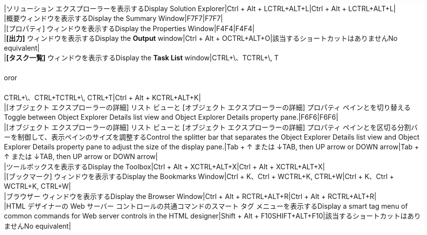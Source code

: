 |<span data-ttu-id="fcbd3-221">ソリューション エクスプローラーを表示する</span><span class="sxs-lookup"><span data-stu-id="fcbd3-221">Display Solution Explorer</span></span>|<span data-ttu-id="fcbd3-222">Ctrl + Alt + L</span><span class="sxs-lookup"><span data-stu-id="fcbd3-222">CTRL+ALT+L</span></span>|<span data-ttu-id="fcbd3-223">Ctrl + Alt + L</span><span class="sxs-lookup"><span data-stu-id="fcbd3-223">CTRL+ALT+L</span></span>|  
|<span data-ttu-id="fcbd3-224">概要ウィンドウを表示する</span><span class="sxs-lookup"><span data-stu-id="fcbd3-224">Display the Summary Window</span></span>|<span data-ttu-id="fcbd3-225">F7</span><span class="sxs-lookup"><span data-stu-id="fcbd3-225">F7</span></span>|<span data-ttu-id="fcbd3-226">F7</span><span class="sxs-lookup"><span data-stu-id="fcbd3-226">F7</span></span>|  
|<span data-ttu-id="fcbd3-227">[プロパティ] ウィンドウを表示する</span><span class="sxs-lookup"><span data-stu-id="fcbd3-227">Display the Properties Window</span></span>|<span data-ttu-id="fcbd3-228">F4</span><span class="sxs-lookup"><span data-stu-id="fcbd3-228">F4</span></span>|<span data-ttu-id="fcbd3-229">F4</span><span class="sxs-lookup"><span data-stu-id="fcbd3-229">F4</span></span>|  
|<span data-ttu-id="fcbd3-230">**[出力]** ウィンドウを表示する</span><span class="sxs-lookup"><span data-stu-id="fcbd3-230">Display the **Output** window</span></span>|<span data-ttu-id="fcbd3-231">Ctrl + Alt + O</span><span class="sxs-lookup"><span data-stu-id="fcbd3-231">CTRL+ALT+O</span></span>|<span data-ttu-id="fcbd3-232">該当するショートカットはありません</span><span class="sxs-lookup"><span data-stu-id="fcbd3-232">No equivalent</span></span>|  
|<span data-ttu-id="fcbd3-233">**[タスク一覧]** ウィンドウを表示する</span><span class="sxs-lookup"><span data-stu-id="fcbd3-233">Display the **Task List** window</span></span>|<span data-ttu-id="fcbd3-234">CTRL+\\、T</span><span class="sxs-lookup"><span data-stu-id="fcbd3-234">CTRL+\\, T</span></span><br /><br /> <span data-ttu-id="fcbd3-235">or</span><span class="sxs-lookup"><span data-stu-id="fcbd3-235">or</span></span><br /><br /> <span data-ttu-id="fcbd3-236">CTRL+\\、CTRL+T</span><span class="sxs-lookup"><span data-stu-id="fcbd3-236">CTRL+\\, CTRL+T</span></span>|<span data-ttu-id="fcbd3-237">Ctrl + Alt + K</span><span class="sxs-lookup"><span data-stu-id="fcbd3-237">CTRL+ALT+K</span></span>|  
|<span data-ttu-id="fcbd3-238">[オブジェクト エクスプローラーの詳細] リスト ビューと [オブジェクト エクスプローラーの詳細] プロパティ ペインとを切り替える</span><span class="sxs-lookup"><span data-stu-id="fcbd3-238">Toggle between Object Explorer Details list view and Object Explorer Details property pane.</span></span>|<span data-ttu-id="fcbd3-239">F6</span><span class="sxs-lookup"><span data-stu-id="fcbd3-239">F6</span></span>|<span data-ttu-id="fcbd3-240">F6</span><span class="sxs-lookup"><span data-stu-id="fcbd3-240">F6</span></span>|  
|<span data-ttu-id="fcbd3-241">[オブジェクト エクスプローラーの詳細] リスト ビューと [オブジェクト エクスプローラーの詳細] プロパティ ペインとを区切る分割バーを制御して、表示ペインのサイズを調整する</span><span class="sxs-lookup"><span data-stu-id="fcbd3-241">Control the splitter bar that separates the Object Explorer Details list view and Object Explorer Details property pane to adjust the size of the display pane.</span></span>|<span data-ttu-id="fcbd3-242">Tab + ↑ または ↓</span><span class="sxs-lookup"><span data-stu-id="fcbd3-242">TAB, then UP arrow or DOWN arrow</span></span>|<span data-ttu-id="fcbd3-243">Tab + ↑ または ↓</span><span class="sxs-lookup"><span data-stu-id="fcbd3-243">TAB, then UP arrow or DOWN arrow</span></span>|  
|<span data-ttu-id="fcbd3-244">ツールボックスを表示する</span><span class="sxs-lookup"><span data-stu-id="fcbd3-244">Display the Toolbox</span></span>|<span data-ttu-id="fcbd3-245">Ctrl + Alt + X</span><span class="sxs-lookup"><span data-stu-id="fcbd3-245">CTRL+ALT+X</span></span>|<span data-ttu-id="fcbd3-246">Ctrl + Alt + X</span><span class="sxs-lookup"><span data-stu-id="fcbd3-246">CTRL+ALT+X</span></span>|  
|<span data-ttu-id="fcbd3-247">[ブックマーク] ウィンドウを表示する</span><span class="sxs-lookup"><span data-stu-id="fcbd3-247">Display the Bookmarks Window</span></span>|<span data-ttu-id="fcbd3-248">Ctrl + K、Ctrl + W</span><span class="sxs-lookup"><span data-stu-id="fcbd3-248">CTRL+K, CTRL+W</span></span>|<span data-ttu-id="fcbd3-249">Ctrl + K、Ctrl + W</span><span class="sxs-lookup"><span data-stu-id="fcbd3-249">CTRL+K, CTRL+W</span></span>|  
|<span data-ttu-id="fcbd3-250">ブラウザー ウィンドウを表示する</span><span class="sxs-lookup"><span data-stu-id="fcbd3-250">Display the Browser Window</span></span>|<span data-ttu-id="fcbd3-251">Ctrl + Alt + R</span><span class="sxs-lookup"><span data-stu-id="fcbd3-251">CTRL+ALT+R</span></span>|<span data-ttu-id="fcbd3-252">Ctrl + Alt + R</span><span class="sxs-lookup"><span data-stu-id="fcbd3-252">CTRL+ALT+R</span></span>|  
|<span data-ttu-id="fcbd3-253">HTML デザイナーの Web サーバー コントロールの共通コマンドのスマート タグ メニューを表示する</span><span class="sxs-lookup"><span data-stu-id="fcbd3-253">Display a smart tag menu of common commands for Web server controls in the HTML designer</span></span>|<span data-ttu-id="fcbd3-254">Shift + Alt + F10</span><span class="sxs-lookup"><span data-stu-id="fcbd3-254">SHIFT+ALT+F10</span></span>|<span data-ttu-id="fcbd3-255">該当するショートカットはありません</span><span class="sxs-lookup"><span data-stu-id="fcbd3-255">No equivalent</span></span>|  